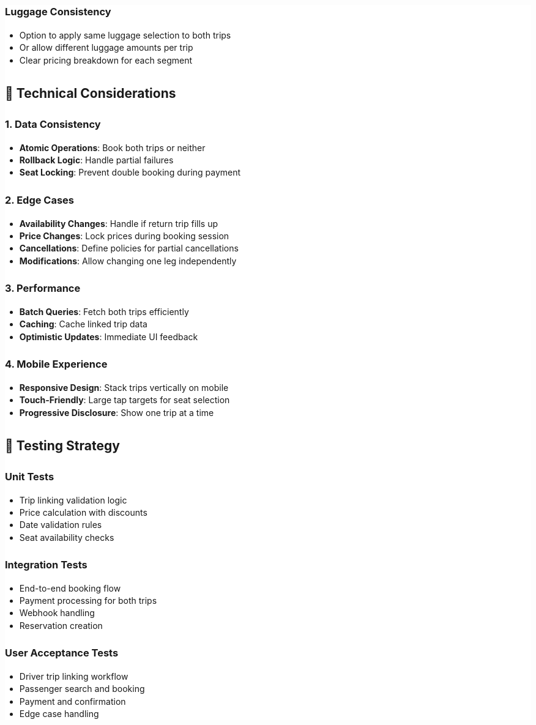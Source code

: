 ### Luggage Consistency
- Option to apply same luggage selection to both trips
- Or allow different luggage amounts per trip
- Clear pricing breakdown for each segment

## 🔧 Technical Considerations

### 1. Data Consistency
- **Atomic Operations**: Book both trips or neither
- **Rollback Logic**: Handle partial failures
- **Seat Locking**: Prevent double booking during payment

### 2. Edge Cases
- **Availability Changes**: Handle if return trip fills up
- **Price Changes**: Lock prices during booking session
- **Cancellations**: Define policies for partial cancellations
- **Modifications**: Allow changing one leg independently

### 3. Performance
- **Batch Queries**: Fetch both trips efficiently
- **Caching**: Cache linked trip data
- **Optimistic Updates**: Immediate UI feedback

### 4. Mobile Experience
- **Responsive Design**: Stack trips vertically on mobile
- **Touch-Friendly**: Large tap targets for seat selection
- **Progressive Disclosure**: Show one trip at a time

## 🧪 Testing Strategy

### Unit Tests
- Trip linking validation logic
- Price calculation with discounts
- Date validation rules
- Seat availability checks

### Integration Tests
- End-to-end booking flow
- Payment processing for both trips
- Webhook handling
- Reservation creation

### User Acceptance Tests
- Driver trip linking workflow
- Passenger search and booking
- Payment and confirmation
- Edge case handling
